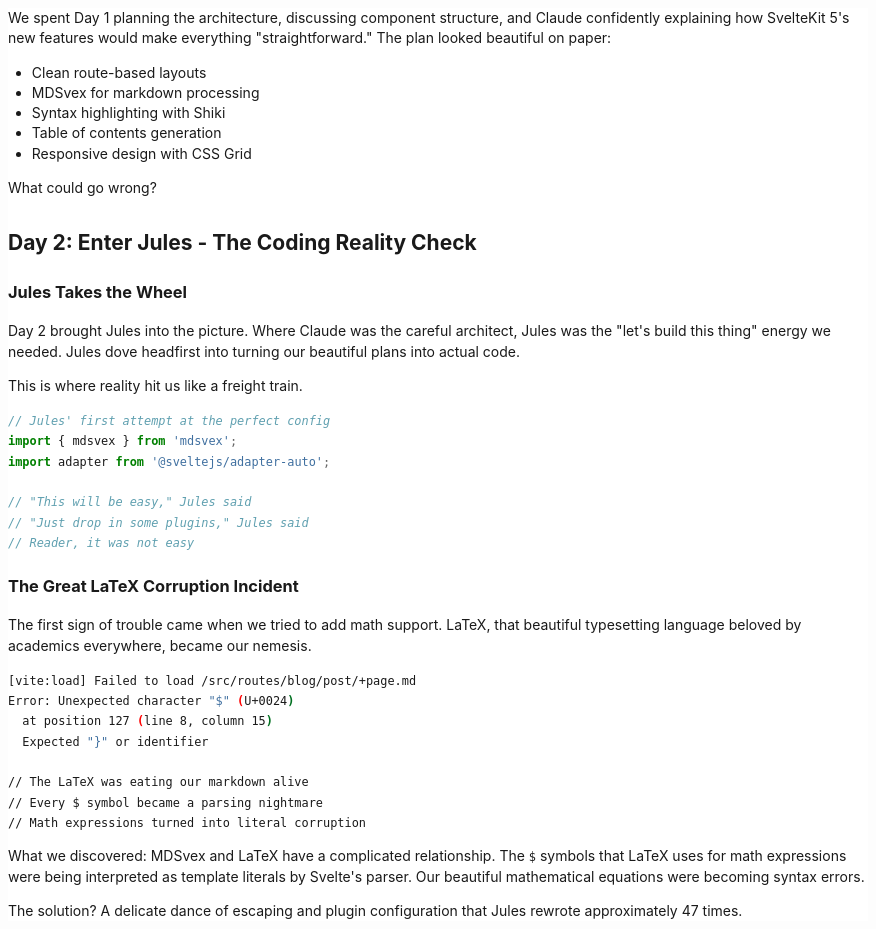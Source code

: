We spent Day 1 planning the architecture, discussing component structure, and Claude confidently explaining how SvelteKit 5's new features would make everything "straightforward." The plan looked beautiful on paper:

- Clean route-based layouts
- MDSvex for markdown processing  
- Syntax highlighting with Shiki
- Table of contents generation
- Responsive design with CSS Grid

What could go wrong?

## Day 2: Enter Jules - The Coding Reality Check

### Jules Takes the Wheel

Day 2 brought Jules into the picture. Where Claude was the careful architect, Jules was the "let's build this thing" energy we needed. Jules dove headfirst into turning our beautiful plans into actual code.

This is where reality hit us like a freight train.

```typescript title="jules1-hubris.ts"
// Jules' first attempt at the perfect config
import { mdsvex } from 'mdsvex';
import adapter from '@sveltejs/adapter-auto';

// "This will be easy," Jules said
// "Just drop in some plugins," Jules said
// Reader, it was not easy
```

### The Great LaTeX Corruption Incident

The first sign of trouble came when we tried to add math support. LaTeX, that beautiful typesetting language beloved by academics everywhere, became our nemesis.

```bash title="jules1-error-symphony.log"
[vite:load] Failed to load /src/routes/blog/post/+page.md
Error: Unexpected character "$" (U+0024)
  at position 127 (line 8, column 15)
  Expected "}" or identifier

// The LaTeX was eating our markdown alive
// Every $ symbol became a parsing nightmare
// Math expressions turned into literal corruption
```

What we discovered: MDSvex and LaTeX have a complicated relationship. The `$` symbols that LaTeX uses for math expressions were being interpreted as template literals by Svelte's parser. Our beautiful mathematical equations were becoming syntax errors.

The solution? A delicate dance of escaping and plugin configuration that Jules rewrote approximately 47 times.
